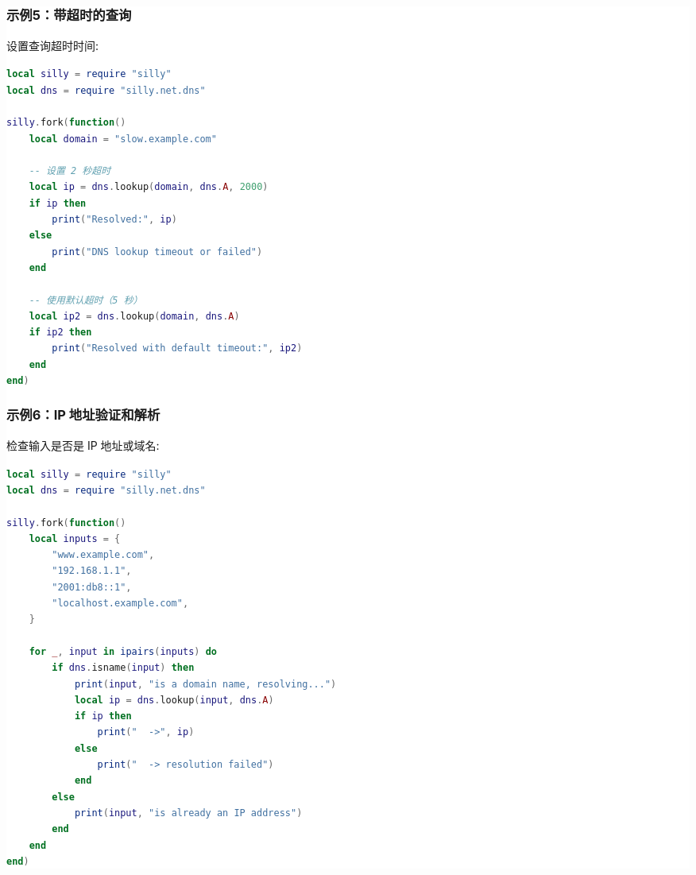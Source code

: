 ### 示例5：带超时的查询

设置查询超时时间:

```lua validate
local silly = require "silly"
local dns = require "silly.net.dns"

silly.fork(function()
    local domain = "slow.example.com"

    -- 设置 2 秒超时
    local ip = dns.lookup(domain, dns.A, 2000)
    if ip then
        print("Resolved:", ip)
    else
        print("DNS lookup timeout or failed")
    end

    -- 使用默认超时（5 秒）
    local ip2 = dns.lookup(domain, dns.A)
    if ip2 then
        print("Resolved with default timeout:", ip2)
    end
end)
```

### 示例6：IP 地址验证和解析

检查输入是否是 IP 地址或域名:

```lua validate
local silly = require "silly"
local dns = require "silly.net.dns"

silly.fork(function()
    local inputs = {
        "www.example.com",
        "192.168.1.1",
        "2001:db8::1",
        "localhost.example.com",
    }

    for _, input in ipairs(inputs) do
        if dns.isname(input) then
            print(input, "is a domain name, resolving...")
            local ip = dns.lookup(input, dns.A)
            if ip then
                print("  ->", ip)
            else
                print("  -> resolution failed")
            end
        else
            print(input, "is already an IP address")
        end
    end
end)
```

